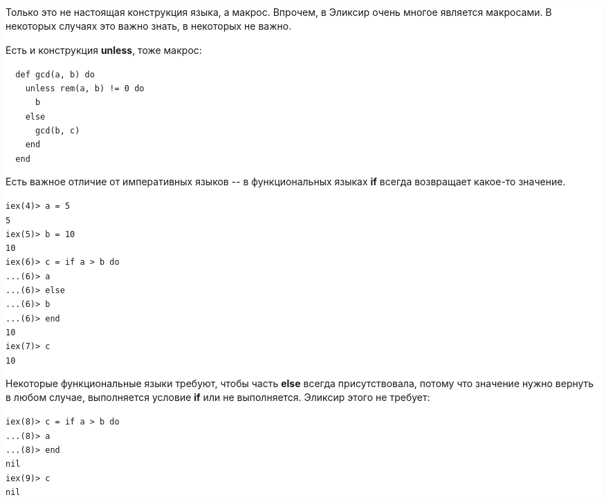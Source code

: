 Только это не настоящая конструкция языка, а макрос. Впрочем, в Эликсир очень многое является макросами. В некоторых случаях это важно знать, в некоторых не важно.

Есть и конструкция **unless**, тоже макрос:
```
  def gcd(a, b) do
    unless rem(a, b) != 0 do
      b
    else
      gcd(b, c)
    end
  end
```

Есть важное отличие от императивных языков -- в функциональных языках **if** всегда возвращает какое-то значение.
```
iex(4)> a = 5
5
iex(5)> b = 10
10
iex(6)> c = if a > b do
...(6)> a
...(6)> else
...(6)> b
...(6)> end
10
iex(7)> c
10
```

Некоторые функциональные языки требуют, чтобы часть **else** всегда присутствовала, потому что значение нужно вернуть в любом случае, выполняется условие **if** или не выполняется. Эликсир этого не требует:

```
iex(8)> c = if a > b do
...(8)> a
...(8)> end
nil
iex(9)> c
nil
```
